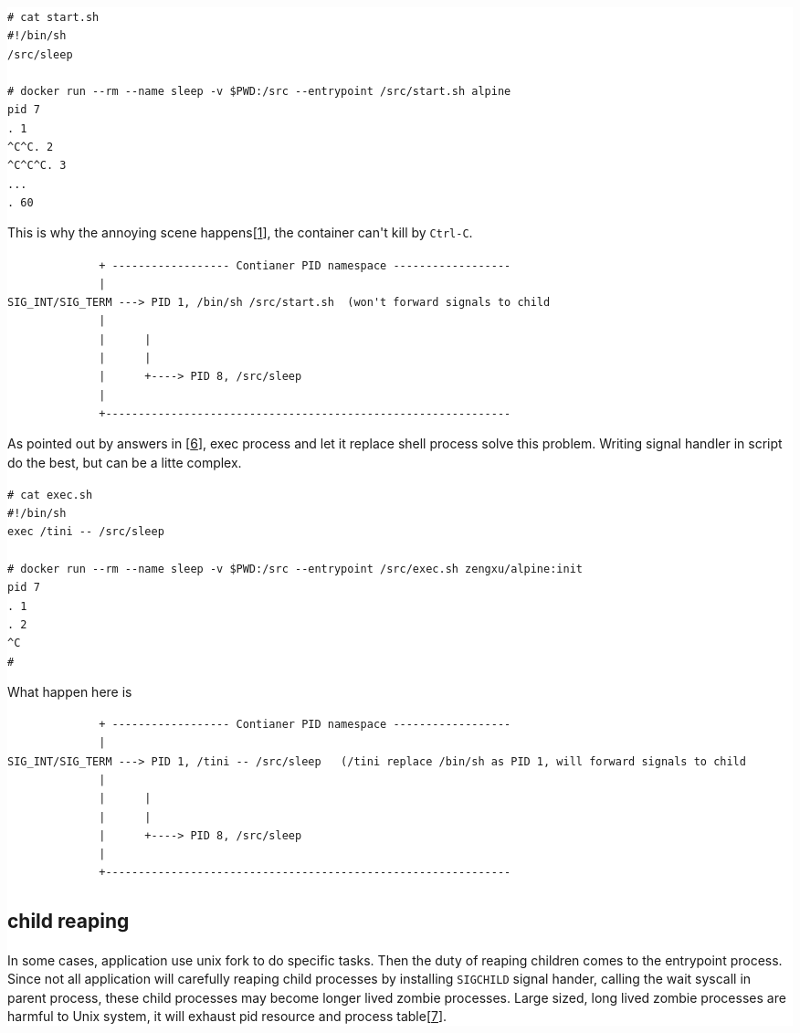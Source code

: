 ```shell
# cat start.sh                                  
#!/bin/sh                                                                         
/src/sleep

# docker run --rm --name sleep -v $PWD:/src --entrypoint /src/start.sh alpine
pid 7
. 1
^C^C. 2
^C^C^C. 3
...
. 60
```
This is why the annoying scene happens[[1]], the container can't kill by `Ctrl-C`.
```text
              + ------------------ Contianer PID namespace ------------------
              |                                                           
SIG_INT/SIG_TERM ---> PID 1, /bin/sh /src/start.sh  (won't forward signals to child 
              |
              |      |                     
              |      |
              |      +----> PID 8, /src/sleep
              |                                                           
              +--------------------------------------------------------------
```

As pointed out by answers in [[6]], exec process and let it replace shell process solve this problem. Writing signal handler in script do the best, but can be a litte complex.

```
# cat exec.sh 
#!/bin/sh                                                                         
exec /tini -- /src/sleep

# docker run --rm --name sleep -v $PWD:/src --entrypoint /src/exec.sh zengxu/alpine:init
pid 7
. 1
. 2
^C
# 
```
What happen here is 
```text
              + ------------------ Contianer PID namespace ------------------
              |                                                           
SIG_INT/SIG_TERM ---> PID 1, /tini -- /src/sleep   (/tini replace /bin/sh as PID 1, will forward signals to child
              |
              |      |                     
              |      |
              |      +----> PID 8, /src/sleep
              |                                                           
              +--------------------------------------------------------------
```
## child reaping
In some cases, application use unix fork to do specific tasks. Then the duty of reaping children comes to the entrypoint process. Since not all application will carefully reaping child processes by installing `SIGCHILD` signal hander, calling the wait syscall in parent process, these child processes may become longer lived zombie processes. Large sized, long lived zombie processes are harmful to Unix system, it will exhaust pid resource and process table[[7]].


[1]: https://github.com/moby/moby/issues/2838
[2]: https://github.com/rustdesk/rustdesk-server/issues/36
[3]: https://docs.docker.com/engine/reference/run/#foreground
[4]: https://github.com/tailhook/vagga/blob/275b540cec12a1c721c121be58cf5a6d63fa8863/docs/pid1mode.rst?plain=1#L8-L20
[5]: https://github.com/torvalds/linux/blob/49697335e0b441b0553598c1b48ee9ebb053d2f1/include/linux/sched/signal.h#L262
[6]: https://unix.stackexchange.com/questions/146756/forward-sigterm-to-child-in-bash
[7]: https://www.baeldung.com/cs/process-lifecycle-zombie-state
[tini]: https://github.com/krallin/tini
[dumb-init]: https://github.com/Yelp/dumb-init
[handling-unix-kill-signals-in-rust]: https://dev.to/talzvon/handling-unix-kill-signals-in-rust-55g6
[how-to-stop-http-listenandserve]: https://stackoverflow.com/questions/39320025/how-to-stop-http-listenandserve
[what-is-advantage-of-Tini?]: https://github.com/krallin/tini/issues/8
[share-process-namespace]: https://kubernetes.io/docs/tasks/configure-pod-container/share-process-namespace/
[the-almighty-pause-container]: https://www.ianlewis.org/en/almighty-pause-container